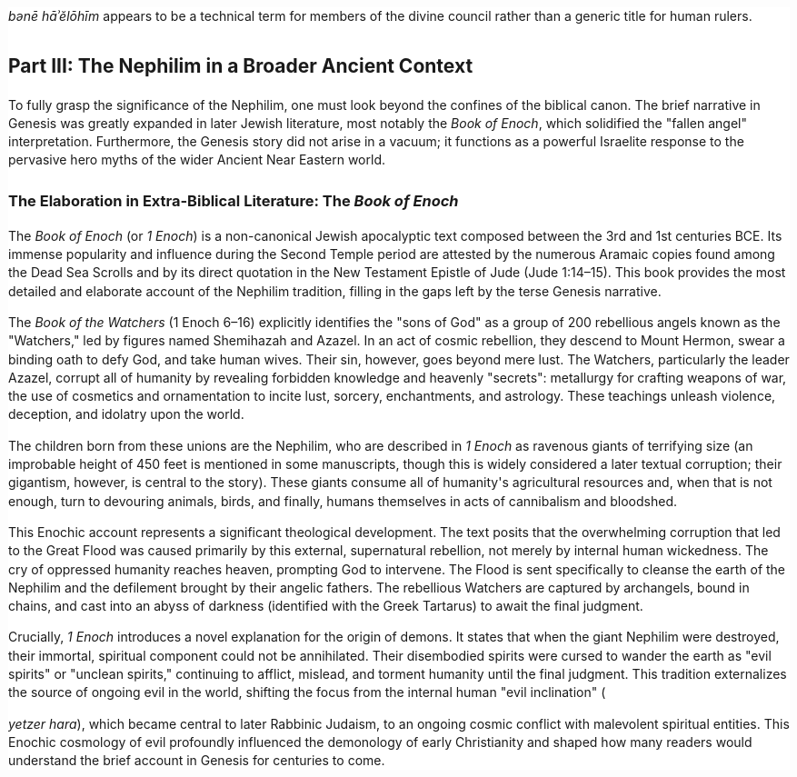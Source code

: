 _bənē hāʾĕlōhīm_ appears to be a technical term for members of the divine council rather than a generic title for human rulers.

## Part III: The Nephilim in a Broader Ancient Context

To fully grasp the significance of the Nephilim, one must look beyond the confines of the biblical canon. The brief narrative in Genesis was greatly expanded in later Jewish literature, most notably the _Book of Enoch_, which solidified the "fallen angel" interpretation. Furthermore, the Genesis story did not arise in a vacuum; it functions as a powerful Israelite response to the pervasive hero myths of the wider Ancient Near Eastern world.

### The Elaboration in Extra-Biblical Literature: The _Book of Enoch_

The _Book of Enoch_ (or _1 Enoch_) is a non-canonical Jewish apocalyptic text composed between the 3rd and 1st centuries BCE. Its immense popularity and influence during the Second Temple period are attested by the numerous Aramaic copies found among the Dead Sea Scrolls and by its direct quotation in the New Testament Epistle of Jude (Jude 1:14–15). This book provides the most detailed and elaborate account of the Nephilim tradition, filling in the gaps left by the terse Genesis narrative.

The _Book of the Watchers_ (1 Enoch 6–16) explicitly identifies the "sons of God" as a group of 200 rebellious angels known as the "Watchers," led by figures named Shemihazah and Azazel. In an act of cosmic rebellion, they descend to Mount Hermon, swear a binding oath to defy God, and take human wives. Their sin, however, goes beyond mere lust. The Watchers, particularly the leader Azazel, corrupt all of humanity by revealing forbidden knowledge and heavenly "secrets": metallurgy for crafting weapons of war, the use of cosmetics and ornamentation to incite lust, sorcery, enchantments, and astrology. These teachings unleash violence, deception, and idolatry upon the world.

The children born from these unions are the Nephilim, who are described in _1 Enoch_ as ravenous giants of terrifying size (an improbable height of 450 feet is mentioned in some manuscripts, though this is widely considered a later textual corruption; their gigantism, however, is central to the story). These giants consume all of humanity's agricultural resources and, when that is not enough, turn to devouring animals, birds, and finally, humans themselves in acts of cannibalism and bloodshed.

This Enochic account represents a significant theological development. The text posits that the overwhelming corruption that led to the Great Flood was caused primarily by this external, supernatural rebellion, not merely by internal human wickedness. The cry of oppressed humanity reaches heaven, prompting God to intervene. The Flood is sent specifically to cleanse the earth of the Nephilim and the defilement brought by their angelic fathers. The rebellious Watchers are captured by archangels, bound in chains, and cast into an abyss of darkness (identified with the Greek Tartarus) to await the final judgment.

Crucially, _1 Enoch_ introduces a novel explanation for the origin of demons. It states that when the giant Nephilim were destroyed, their immortal, spiritual component could not be annihilated. Their disembodied spirits were cursed to wander the earth as "evil spirits" or "unclean spirits," continuing to afflict, mislead, and torment humanity until the final judgment. This tradition externalizes the source of ongoing evil in the world, shifting the focus from the internal human "evil inclination" (

_yetzer hara_), which became central to later Rabbinic Judaism, to an ongoing cosmic conflict with malevolent spiritual entities. This Enochic cosmology of evil profoundly influenced the demonology of early Christianity and shaped how many readers would understand the brief account in Genesis for centuries to come.
